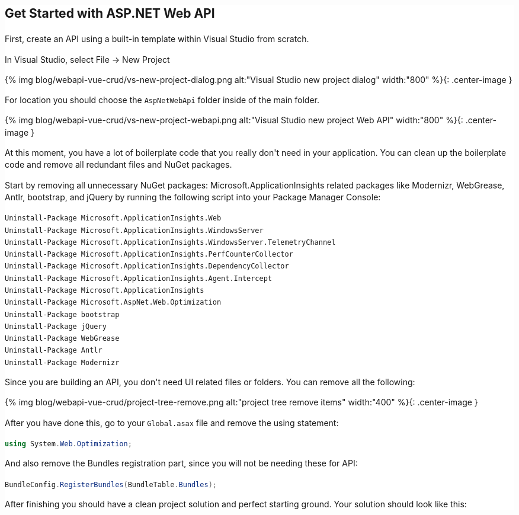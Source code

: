 
## Get Started with ASP.NET Web API

First, create an API using a built-in template within Visual Studio from scratch.

In Visual Studio, select File -> New Project

{% img blog/webapi-vue-crud/vs-new-project-dialog.png alt:"Visual Studio new project dialog" width:"800" %}{: .center-image }

For location you should choose the `AspNetWebApi` folder inside of the main folder.

{% img blog/webapi-vue-crud/vs-new-project-webapi.png alt:"Visual Studio new project Web API" width:"800" %}{: .center-image }

At this moment, you have a lot of boilerplate code that you really don't need in your application. You can clean up the boilerplate code and remove all redundant files and NuGet packages.

Start by removing all unnecessary NuGet packages:  Microsoft.ApplicationInsights related packages like Modernizr, WebGrease, Antlr, bootstrap, and jQuery by running the following script into your Package Manager Console:

```sh
Uninstall-Package Microsoft.ApplicationInsights.Web
Uninstall-Package Microsoft.ApplicationInsights.WindowsServer
Uninstall-Package Microsoft.ApplicationInsights.WindowsServer.TelemetryChannel
Uninstall-Package Microsoft.ApplicationInsights.PerfCounterCollector
Uninstall-Package Microsoft.ApplicationInsights.DependencyCollector
Uninstall-Package Microsoft.ApplicationInsights.Agent.Intercept
Uninstall-Package Microsoft.ApplicationInsights
Uninstall-Package Microsoft.AspNet.Web.Optimization
Uninstall-Package bootstrap
Uninstall-Package jQuery
Uninstall-Package WebGrease
Uninstall-Package Antlr
Uninstall-Package Modernizr
```

Since you are building an API, you don't need UI related files or folders. You can remove all the following:

{% img blog/webapi-vue-crud/project-tree-remove.png alt:"project tree remove items" width:"400" %}{: .center-image }

After you have done this, go to your `Global.asax` file and remove the using statement:

```cs
using System.Web.Optimization;
```

And also remove the Bundles registration part, since you will not be needing these for API:

```cs
BundleConfig.RegisterBundles(BundleTable.Bundles);
```


After finishing you should have a clean project solution and perfect starting ground. Your solution should look like this:
